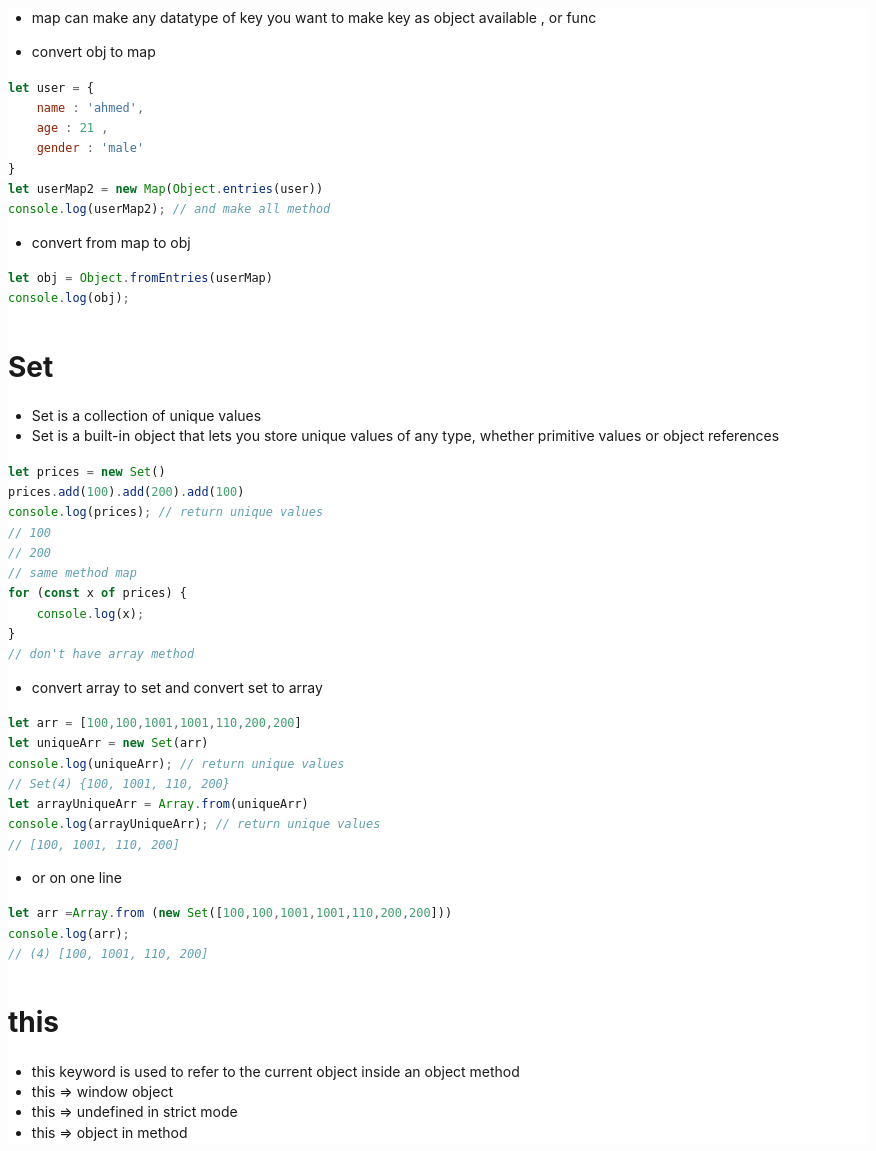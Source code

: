 -  map can make any datatype of key you want to make key as object available , or func

- convert obj to map
```js
let user = {
    name : 'ahmed',
    age : 21 ,
    gender : 'male'
}
let userMap2 = new Map(Object.entries(user))
console.log(userMap2); // and make all method
```
- convert from map to obj
```js
let obj = Object.fromEntries(userMap)
console.log(obj);
```

# Set
- Set is a collection of unique values
- Set is a built-in object that lets you store unique values of any type, whether primitive values or object references
```js
let prices = new Set()
prices.add(100).add(200).add(100)
console.log(prices); // return unique values
// 100
// 200
// same method map
for (const x of prices) {
    console.log(x);
}
// don't have array method
```
- convert array to set and convert set to array
```js
let arr = [100,100,1001,1001,110,200,200]
let uniqueArr = new Set(arr)
console.log(uniqueArr); // return unique values
// Set(4) {100, 1001, 110, 200}
let arrayUniqueArr = Array.from(uniqueArr)
console.log(arrayUniqueArr); // return unique values
// [100, 1001, 110, 200]
```
- or on one line
```js
let arr =Array.from (new Set([100,100,1001,1001,110,200,200]))
console.log(arr);
// (4) [100, 1001, 110, 200]
```

# this
- this keyword is used to refer to the current object inside an object method
- this => window object
- this => undefined in strict mode
- this => object in method
